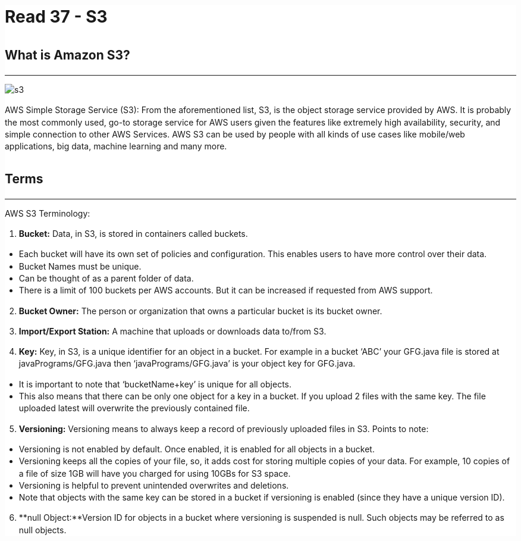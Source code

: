 # Read 37 - S3

## What is Amazon S3?

---

![s3](https://miro.medium.com/max/640/1*B9CIOrxdROHvtdmouQA1_A.png)

AWS Simple Storage Service (S3): From the aforementioned list, S3, is the object storage service provided by AWS. It is probably the most commonly used, go-to storage service for AWS users given the features like extremely high availability, security, and simple connection to other AWS Services. AWS S3 can be used by people with all kinds of use cases like mobile/web applications, big data, machine learning and many more.

## Terms

---
AWS S3 Terminology:

1. **Bucket:** Data, in S3, is stored in containers called buckets.

- Each bucket will have its own set of policies and configuration. This enables users to have more control over their data.
- Bucket Names must be unique.
- Can be thought of as a parent folder of data.
- There is a limit of 100 buckets per AWS accounts. But it can be increased if requested from AWS support.

2. **Bucket Owner:** The person or organization that owns a particular bucket is its bucket owner.

3. **Import/Export Station:**  A machine that uploads or downloads data to/from S3.

4. **Key:** Key, in S3, is a unique identifier for an object in a bucket. For example in a bucket ‘ABC’ your GFG.java file is stored at javaPrograms/GFG.java then ‘javaPrograms/GFG.java’ is your object key for GFG.java.

- It is important to note that ‘bucketName+key’ is unique for all objects.
- This also means that there can be only one object for a key in a bucket. If you upload 2 files with the same key. The file uploaded latest will overwrite the previously contained file.

5. **Versioning:**  Versioning means to always keep a record of previously uploaded files in S3. Points to note:

- Versioning is not enabled by default. Once enabled, it is enabled for all objects in a bucket.
- Versioning keeps all the copies of your file, so, it adds cost for storing multiple copies of your data. For example, 10 copies of a file of size 1GB will have you charged for using 10GBs for S3 space.
- Versioning is helpful to prevent unintended overwrites and deletions.
- Note that objects with the same key can be stored in a bucket if versioning is enabled (since they have a unique version ID).

6. **null Object:**Version ID for objects in a bucket where versioning is suspended is null. Such objects may be referred to as null objects.
